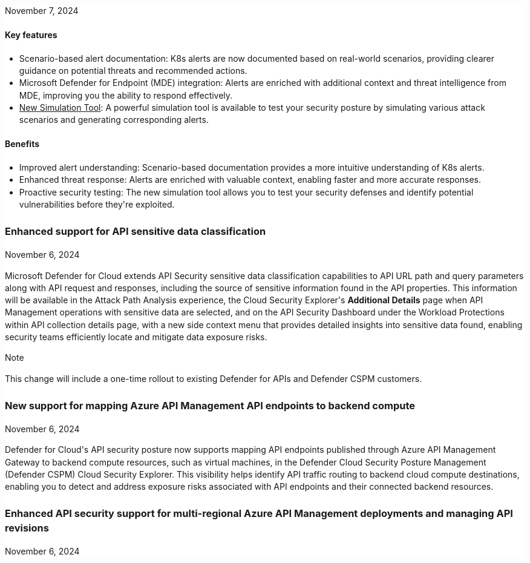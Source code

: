 November 7, 2024

#### Key features

- Scenario-based alert documentation: K8s alerts are now documented based on real-world scenarios, providing clearer guidance on potential threats and recommended actions.
- Microsoft Defender for Endpoint (MDE) integration: Alerts are enriched with additional context and threat intelligence from MDE, improving you the ability to respond effectively.
- [New Simulation Tool](alerts-containers.md#kubernetes-alerts-simulation-tool): A powerful simulation tool is available to test your security posture by simulating various attack scenarios and generating corresponding alerts.

#### Benefits

- Improved alert understanding: Scenario-based documentation provides a more intuitive understanding of K8s alerts.
- Enhanced threat response: Alerts are enriched with valuable context, enabling faster and more accurate responses.
- Proactive security testing: The new simulation tool allows you to test your security defenses and identify potential vulnerabilities before they're exploited.

### Enhanced support for API sensitive data classification

November 6, 2024

Microsoft Defender for Cloud extends API Security sensitive data classification capabilities to API URL path and query parameters along with API request and responses, including the source of sensitive information found in the API properties. This information will be available in the Attack Path Analysis experience, the Cloud Security Explorer's **Additional Details** page when API Management operations with sensitive data are selected, and on the API Security Dashboard under the Workload Protections within API collection details page, with a new side context menu that provides detailed insights into sensitive data found, enabling security teams efficiently locate and mitigate data exposure risks.

> [!NOTE]
> This change will include a one-time rollout to existing Defender for APIs and Defender CSPM customers.

### New support for mapping Azure API Management API endpoints to backend compute

November 6, 2024

Defender for Cloud's API security posture now supports mapping API endpoints published through Azure API Management Gateway to backend compute resources, such as virtual machines, in the Defender Cloud Security Posture Management (Defender CSPM) Cloud Security Explorer. This visibility helps identify API traffic routing to backend cloud compute destinations, enabling you to detect and address exposure risks associated with API endpoints and their connected backend resources.

### Enhanced API security support for multi-regional Azure API Management deployments and managing API revisions

November 6, 2024
